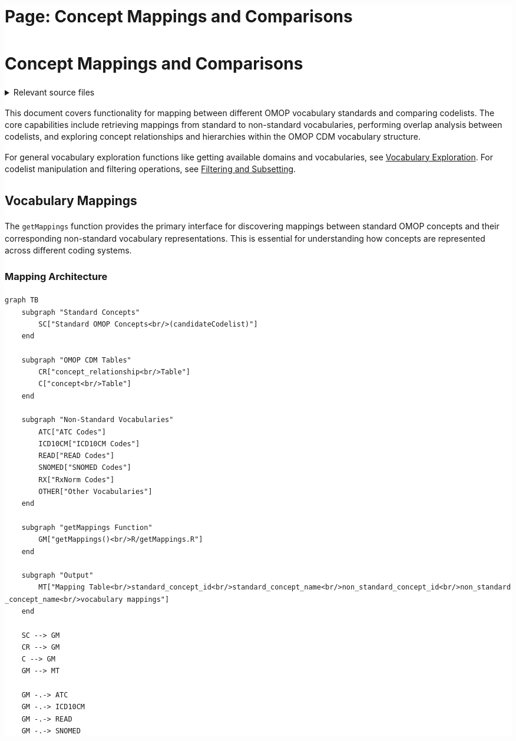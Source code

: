 # Page: Concept Mappings and Comparisons

# Concept Mappings and Comparisons

<details><summary>Relevant source files</summary></details>



This document covers functionality for mapping between different OMOP vocabulary standards and comparing codelists. The core capabilities include retrieving mappings from standard to non-standard vocabularies, performing overlap analysis between codelists, and exploring concept relationships and hierarchies within the OMOP CDM vocabulary structure.

For general vocabulary exploration functions like getting available domains and vocabularies, see [Vocabulary Exploration](#6.1). For codelist manipulation and filtering operations, see [Filtering and Subsetting](#4.2).

## Vocabulary Mappings

The `getMappings` function provides the primary interface for discovering mappings between standard OMOP concepts and their corresponding non-standard vocabulary representations. This is essential for understanding how concepts are represented across different coding systems.

### Mapping Architecture

```mermaid
graph TB
    subgraph "Standard Concepts"
        SC["Standard OMOP Concepts<br/>(candidateCodelist)"]
    end
    
    subgraph "OMOP CDM Tables"
        CR["concept_relationship<br/>Table"]
        C["concept<br/>Table"]
    end
    
    subgraph "Non-Standard Vocabularies"
        ATC["ATC Codes"]
        ICD10CM["ICD10CM Codes"]
        READ["READ Codes"]
        SNOMED["SNOMED Codes"]
        RX["RxNorm Codes"]
        OTHER["Other Vocabularies"]
    end
    
    subgraph "getMappings Function"
        GM["getMappings()<br/>R/getMappings.R"]
    end
    
    subgraph "Output"
        MT["Mapping Table<br/>standard_concept_id<br/>standard_concept_name<br/>non_standard_concept_id<br/>non_standard_concept_name<br/>vocabulary mappings"]
    end
    
    SC --> GM
    CR --> GM
    C --> GM
    GM --> MT
    
    GM -.-> ATC
    GM -.-> ICD10CM
    GM -.-> READ
    GM -.-> SNOMED
```
